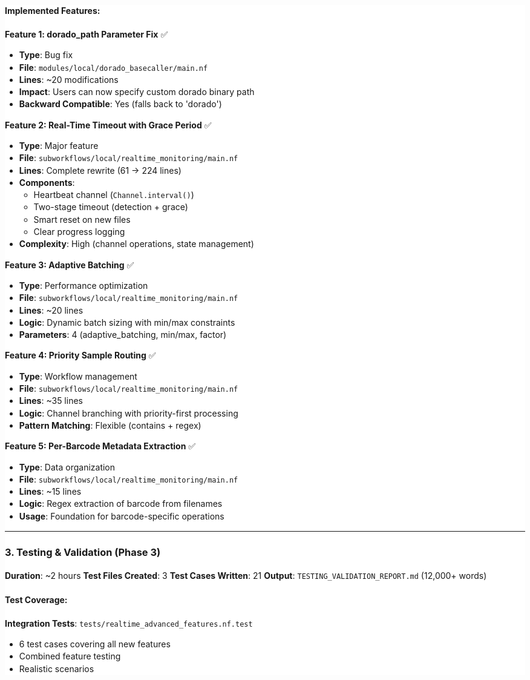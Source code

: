 #### Implemented Features:

**Feature 1: dorado_path Parameter Fix** ✅
- **Type**: Bug fix
- **File**: `modules/local/dorado_basecaller/main.nf`
- **Lines**: ~20 modifications
- **Impact**: Users can now specify custom dorado binary path
- **Backward Compatible**: Yes (falls back to 'dorado')

**Feature 2: Real-Time Timeout with Grace Period** ✅
- **Type**: Major feature
- **File**: `subworkflows/local/realtime_monitoring/main.nf`
- **Lines**: Complete rewrite (61 → 224 lines)
- **Components**:
  - Heartbeat channel (`Channel.interval()`)
  - Two-stage timeout (detection + grace)
  - Smart reset on new files
  - Clear progress logging
- **Complexity**: High (channel operations, state management)

**Feature 3: Adaptive Batching** ✅
- **Type**: Performance optimization
- **File**: `subworkflows/local/realtime_monitoring/main.nf`
- **Lines**: ~20 lines
- **Logic**: Dynamic batch sizing with min/max constraints
- **Parameters**: 4 (adaptive_batching, min/max, factor)

**Feature 4: Priority Sample Routing** ✅
- **Type**: Workflow management
- **File**: `subworkflows/local/realtime_monitoring/main.nf`
- **Lines**: ~35 lines
- **Logic**: Channel branching with priority-first processing
- **Pattern Matching**: Flexible (contains + regex)

**Feature 5: Per-Barcode Metadata Extraction** ✅
- **Type**: Data organization
- **File**: `subworkflows/local/realtime_monitoring/main.nf`
- **Lines**: ~15 lines
- **Logic**: Regex extraction of barcode from filenames
- **Usage**: Foundation for barcode-specific operations

---

### 3. Testing & Validation (Phase 3)

**Duration**: ~2 hours
**Test Files Created**: 3
**Test Cases Written**: 21
**Output**: `TESTING_VALIDATION_REPORT.md` (12,000+ words)

#### Test Coverage:

**Integration Tests**: `tests/realtime_advanced_features.nf.test`
- 6 test cases covering all new features
- Combined feature testing
- Realistic scenarios
